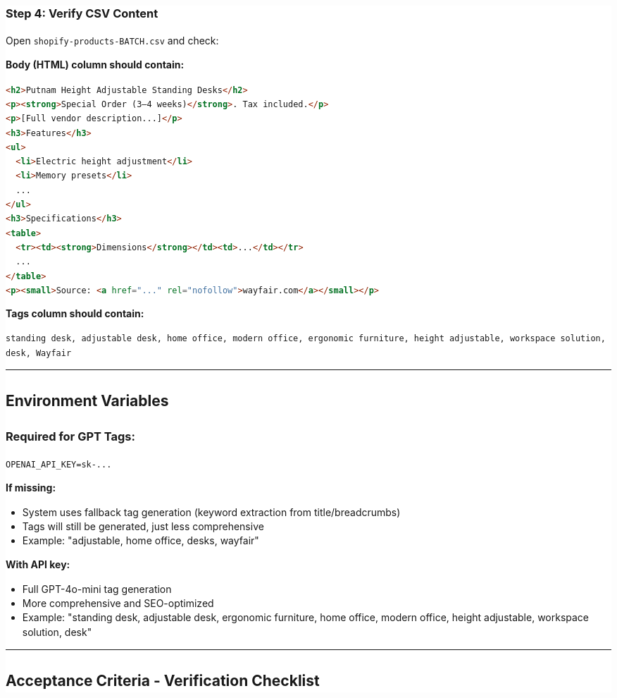 ### Step 4: Verify CSV Content

Open `shopify-products-BATCH.csv` and check:

**Body (HTML) column should contain:**
```html
<h2>Putnam Height Adjustable Standing Desks</h2>
<p><strong>Special Order (3–4 weeks)</strong>. Tax included.</p>
<p>[Full vendor description...]</p>
<h3>Features</h3>
<ul>
  <li>Electric height adjustment</li>
  <li>Memory presets</li>
  ...
</ul>
<h3>Specifications</h3>
<table>
  <tr><td><strong>Dimensions</strong></td><td>...</td></tr>
  ...
</table>
<p><small>Source: <a href="..." rel="nofollow">wayfair.com</a></small></p>
```

**Tags column should contain:**
```
standing desk, adjustable desk, home office, modern office, ergonomic furniture, height adjustable, workspace solution, desk, Wayfair
```

---

## Environment Variables

### Required for GPT Tags:

```env
OPENAI_API_KEY=sk-...
```

**If missing:**
- System uses fallback tag generation (keyword extraction from title/breadcrumbs)
- Tags will still be generated, just less comprehensive
- Example: "adjustable, home office, desks, wayfair"

**With API key:**
- Full GPT-4o-mini tag generation
- More comprehensive and SEO-optimized
- Example: "standing desk, adjustable desk, ergonomic furniture, home office, modern office, height adjustable, workspace solution, desk"

---

## Acceptance Criteria - Verification Checklist
